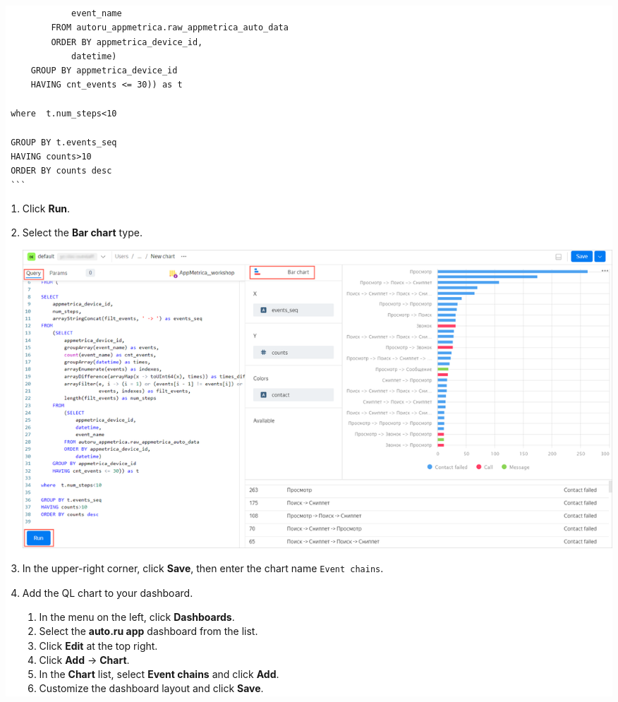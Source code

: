                  event_name
             FROM autoru_appmetrica.raw_appmetrica_auto_data
             ORDER BY appmetrica_device_id,
                 datetime)
         GROUP BY appmetrica_device_id
         HAVING cnt_events <= 30)) as t
     
     where  t.num_steps<10
     
     GROUP BY t.events_seq
     HAVING counts>10
     ORDER BY counts desc
     ```

1. Click **Run**.
1. Select the **Bar chart** type.

   ![image](../../_assets/datalens/solution-13/14-bar-chart.png)

1. In the upper-right corner, click **Save**, then enter the chart name `Event chains`.
1. Add the QL chart to your dashboard.

   1. In the menu on the left, click **Dashboards**.
   1. Select the **auto.ru app** dashboard from the list.
   1. Click **Edit** at the top right.
   1. Click **Add** → **Chart**.
   1. In the **Chart** list, select **Event chains** and click **Add**.
   1. Customize the dashboard layout and click **Save**.
